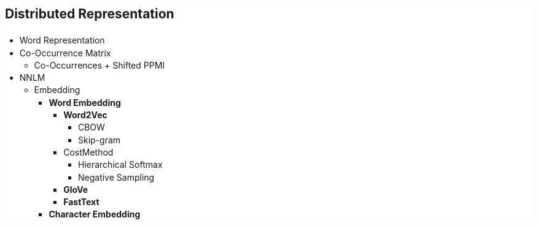 ## Distributed Representation

* Word Representation
* Co-Occurrence Matrix
    - Co-Occurrences + Shifted PPMI
* NNLM
    - Embedding
        - **Word Embedding**
            - **Word2Vec**
                - CBOW
                - Skip-gram
            - CostMethod
                - Hierarchical Softmax
                - Negative Sampling
            - **GloVe**
            - **FastText**
        - **Character Embedding**
